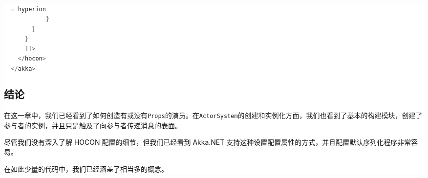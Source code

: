 ```cs
  = hyperion
            }
        }
      } 
      ]]>
    </hocon>
  </akka>

```

## 结论

在这一章中，我们已经看到了如何创造有或没有`Props`的演员。在`ActorSystem`的创建和实例化方面，我们也看到了基本的构建模块，创建了参与者的实例，并且只是触及了向参与者传递消息的表面。

尽管我们没有深入了解 HOCON 配置的细节，但我们已经看到 Akka.NET 支持这种设置配置属性的方式，并且配置默认序列化程序非常容易。

在如此少量的代码中，我们已经涵盖了相当多的概念。